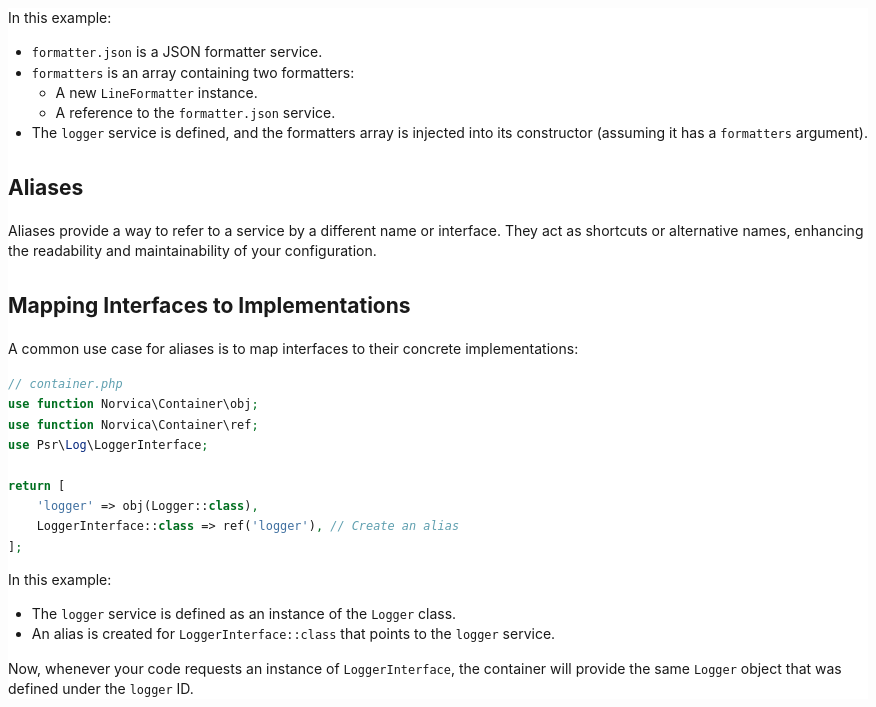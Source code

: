In this example:

* `formatter.json` is a JSON formatter service.
* `formatters` is an array containing two formatters:
  * A new `LineFormatter` instance.
  * A reference to the `formatter.json` service.
* The `logger` service is defined, and the formatters array is injected into its constructor (assuming it has
  a `formatters` argument).

## Aliases

Aliases provide a way to refer to a service by a different name or interface. They act as shortcuts or alternative
names, enhancing the readability and maintainability of your configuration.

## Mapping Interfaces to Implementations

A common use case for aliases is to map interfaces to their concrete implementations:

```php
// container.php
use function Norvica\Container\obj;
use function Norvica\Container\ref;
use Psr\Log\LoggerInterface;

return [
    'logger' => obj(Logger::class),
    LoggerInterface::class => ref('logger'), // Create an alias
];
```

In this example:

* The `logger` service is defined as an instance of the `Logger` class.
* An alias is created for `LoggerInterface::class` that points to the `logger` service.

Now, whenever your code requests an instance of `LoggerInterface`, the container will provide the same `Logger` object 
that was defined under the `logger` ID.
